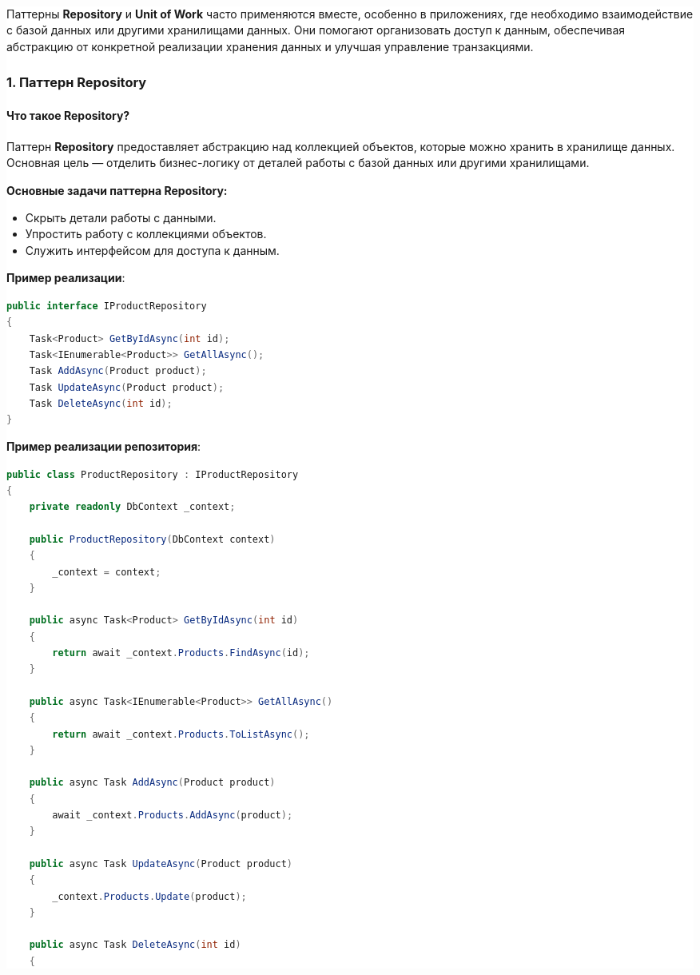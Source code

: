 Паттерны **Repository** и **Unit of Work** часто применяются вместе, особенно в приложениях, где необходимо взаимодействие с базой данных или другими хранилищами данных. Они помогают организовать доступ к данным, обеспечивая абстракцию от конкретной реализации хранения данных и улучшая управление транзакциями.

### 1. Паттерн **Repository**

#### Что такое Repository?

Паттерн **Repository** предоставляет абстракцию над коллекцией объектов, которые можно хранить в хранилище данных. Основная цель — отделить бизнес-логику от деталей работы с базой данных или другими хранилищами.

**Основные задачи паттерна Repository:**

- Скрыть детали работы с данными.
- Упростить работу с коллекциями объектов.
- Служить интерфейсом для доступа к данным.

**Пример реализации**:

```C#
public interface IProductRepository
{
    Task<Product> GetByIdAsync(int id);
    Task<IEnumerable<Product>> GetAllAsync();
    Task AddAsync(Product product);
    Task UpdateAsync(Product product);
    Task DeleteAsync(int id);
}

```

**Пример реализации репозитория**:

```C#
public class ProductRepository : IProductRepository
{
    private readonly DbContext _context;

    public ProductRepository(DbContext context)
    {
        _context = context;
    }

    public async Task<Product> GetByIdAsync(int id)
    {
        return await _context.Products.FindAsync(id);
    }

    public async Task<IEnumerable<Product>> GetAllAsync()
    {
        return await _context.Products.ToListAsync();
    }

    public async Task AddAsync(Product product)
    {
        await _context.Products.AddAsync(product);
    }

    public async Task UpdateAsync(Product product)
    {
        _context.Products.Update(product);
    }

    public async Task DeleteAsync(int id)
    {
```